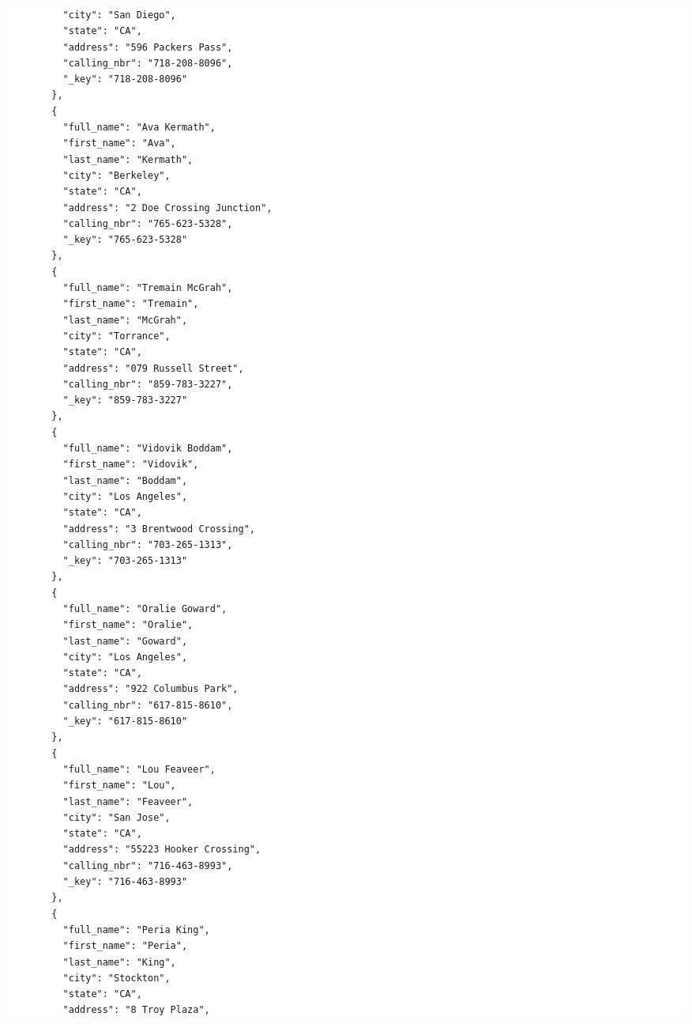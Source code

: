 ```
          "city": "San Diego",
          "state": "CA",
          "address": "596 Packers Pass",
          "calling_nbr": "718-208-8096",
          "_key": "718-208-8096"
        },
        {
          "full_name": "Ava Kermath",
          "first_name": "Ava",
          "last_name": "Kermath",
          "city": "Berkeley",
          "state": "CA",
          "address": "2 Doe Crossing Junction",
          "calling_nbr": "765-623-5328",
          "_key": "765-623-5328"
        },
        {
          "full_name": "Tremain McGrah",
          "first_name": "Tremain",
          "last_name": "McGrah",
          "city": "Torrance",
          "state": "CA",
          "address": "079 Russell Street",
          "calling_nbr": "859-783-3227",
          "_key": "859-783-3227"
        },
        {
          "full_name": "Vidovik Boddam",
          "first_name": "Vidovik",
          "last_name": "Boddam",
          "city": "Los Angeles",
          "state": "CA",
          "address": "3 Brentwood Crossing",
          "calling_nbr": "703-265-1313",
          "_key": "703-265-1313"
        },
        {
          "full_name": "Oralie Goward",
          "first_name": "Oralie",
          "last_name": "Goward",
          "city": "Los Angeles",
          "state": "CA",
          "address": "922 Columbus Park",
          "calling_nbr": "617-815-8610",
          "_key": "617-815-8610"
        },
        {
          "full_name": "Lou Feaveer",
          "first_name": "Lou",
          "last_name": "Feaveer",
          "city": "San Jose",
          "state": "CA",
          "address": "55223 Hooker Crossing",
          "calling_nbr": "716-463-8993",
          "_key": "716-463-8993"
        },
        {
          "full_name": "Peria King",
          "first_name": "Peria",
          "last_name": "King",
          "city": "Stockton",
          "state": "CA",
          "address": "8 Troy Plaza",
```